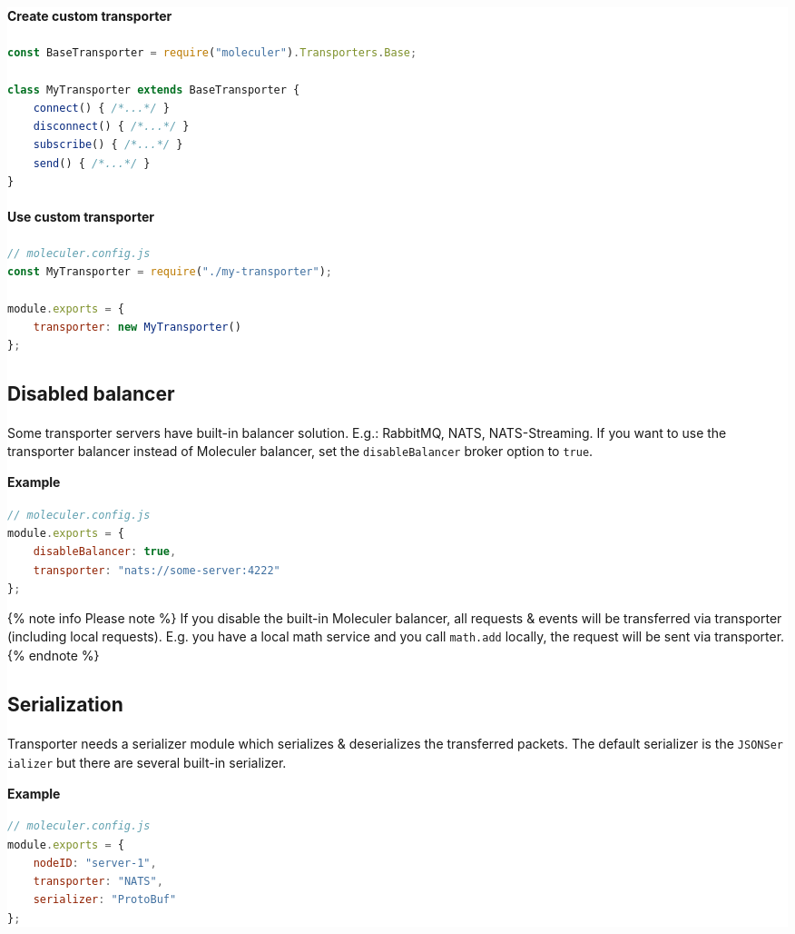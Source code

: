 #### Create custom transporter
```js
const BaseTransporter = require("moleculer").Transporters.Base;

class MyTransporter extends BaseTransporter {
    connect() { /*...*/ }
    disconnect() { /*...*/ }
    subscribe() { /*...*/ }
    send() { /*...*/ }
}
```

#### Use custom transporter

```js
// moleculer.config.js
const MyTransporter = require("./my-transporter");

module.exports = {
    transporter: new MyTransporter()
};
```

## Disabled balancer
Some transporter servers have built-in balancer solution. E.g.: RabbitMQ, NATS, NATS-Streaming. If you want to use the transporter balancer instead of Moleculer balancer, set the `disableBalancer` broker option to `true`.

**Example**
```js
// moleculer.config.js
module.exports = {
    disableBalancer: true,
    transporter: "nats://some-server:4222"
};
```

{% note info Please note %}
If you disable the built-in Moleculer balancer, all requests & events will be transferred via transporter (including local requests). E.g. you have a local math service and you call `math.add` locally, the request will be sent via transporter.
{% endnote %}

## Serialization
Transporter needs a serializer module which serializes & deserializes the transferred packets. The default serializer is the `JSONSerializer` but there are several built-in serializer.

**Example**
```js
// moleculer.config.js
module.exports = {
    nodeID: "server-1",
    transporter: "NATS",
    serializer: "ProtoBuf"
};
```
